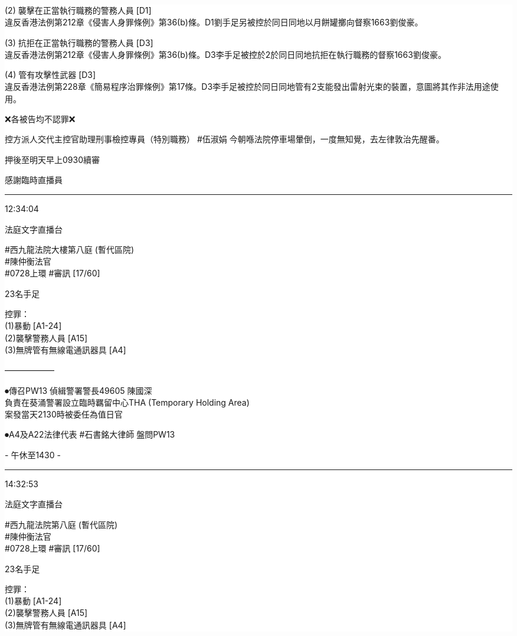(2) 襲擊在正當執行職務的警務人員 \[D1\]  
違反香港法例第212章《侵害人身罪條例》第36(b)條。D1劉手足另被控於同日同地以月餅罐擲向督察1663劉俊豪。  
  
(3) 抗拒在正當執行職務的警務人員 \[D3\]  
違反香港法例第212章《侵害人身罪條例》第36(b)條。D3李手足被控於2於同日同地抗拒在執行職務的督察1663劉俊豪。  
  
(4) 管有攻擊性武器 \[D3\]  
違反香港法例第228章《簡易程序治罪條例》第17條。D3李手足被控於同日同地管有2支能發出雷射光束的裝置，意圖將其作非法用途使用。  
  
❌各被告均不認罪❌  
  
控方派人交代主控官助理刑事檢控專員（特別職務） \#伍淑娟 今朝喺法院停車場暈倒，一度無知覺，去左律敦治先醒番。  
  
押後至明天早上0930續審  
  
感謝臨時直播員

---
      
12:34:04

法庭文字直播台

\#西九龍法院大樓第八庭 (暫代區院)  
\#陳仲衡法官  
\#0728上環 \#審訊 \[17/60\]  
  
23名手足  
  
控罪：  
(1)暴動 \[A1-24\]  
(2)襲擊警務人員 \[A15\]  
(3)無牌管有無線電通訊器具 \[A4\]  
  
——————  
  
⏺傳召PW13 偵緝警署警長49605 陳國深  
負責在葵涌警署設立臨時羈留中心THA (Temporary Holding Area)  
案發當天2130時被委任為值日官  
  
⏺A4及A22法律代表 \#石書銘大律師 盤問PW13  
  
\- 午休至1430 -

---
      
14:32:53

法庭文字直播台

\#西九龍法院第八庭 (暫代區院)  
\#陳仲衡法官  
\#0728上環 \#審訊 \[17/60\]  
  
23名手足  
  
控罪：  
(1)暴動 \[A1-24\]  
(2)襲擊警務人員 \[A15\]  
(3)無牌管有無線電通訊器具 \[A4\]  
  